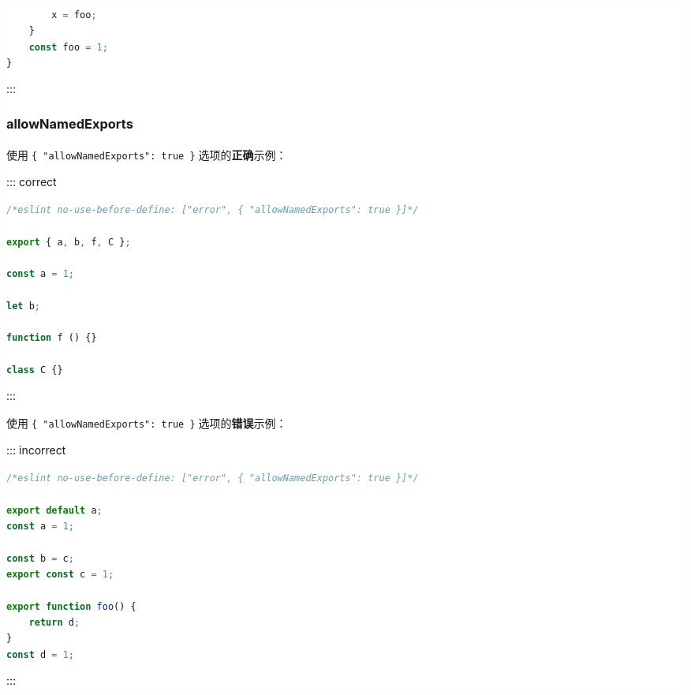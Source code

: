 ```js
        x = foo;
    }
    const foo = 1;
}
```

:::

### allowNamedExports

使用 `{ "allowNamedExports": true }` 选项的**正确**示例：

::: correct

```js
/*eslint no-use-before-define: ["error", { "allowNamedExports": true }]*/

export { a, b, f, C };

const a = 1;

let b;

function f () {}

class C {}
```

:::

使用 `{ "allowNamedExports": true }` 选项的**错误**示例：

::: incorrect

```js
/*eslint no-use-before-define: ["error", { "allowNamedExports": true }]*/

export default a;
const a = 1;

const b = c;
export const c = 1;

export function foo() {
    return d;
}
const d = 1;
```

:::
